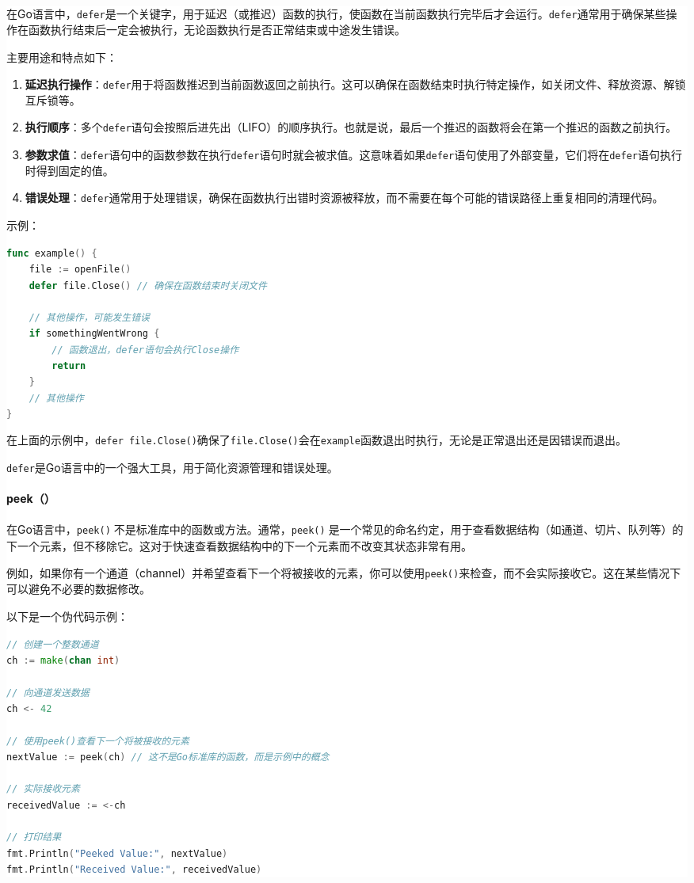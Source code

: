 在Go语言中，`defer`是一个关键字，用于延迟（或推迟）函数的执行，使函数在当前函数执行完毕后才会运行。`defer`通常用于确保某些操作在函数执行结束后一定会被执行，无论函数执行是否正常结束或中途发生错误。

主要用途和特点如下：

1. **延迟执行操作**：`defer`用于将函数推迟到当前函数返回之前执行。这可以确保在函数结束时执行特定操作，如关闭文件、释放资源、解锁互斥锁等。

2. **执行顺序**：多个`defer`语句会按照后进先出（LIFO）的顺序执行。也就是说，最后一个推迟的函数将会在第一个推迟的函数之前执行。

3. **参数求值**：`defer`语句中的函数参数在执行`defer`语句时就会被求值。这意味着如果`defer`语句使用了外部变量，它们将在`defer`语句执行时得到固定的值。

4. **错误处理**：`defer`通常用于处理错误，确保在函数执行出错时资源被释放，而不需要在每个可能的错误路径上重复相同的清理代码。

示例：

```go
func example() {
    file := openFile()
    defer file.Close() // 确保在函数结束时关闭文件

    // 其他操作，可能发生错误
    if somethingWentWrong {
        // 函数退出，defer语句会执行Close操作
        return
    }
    // 其他操作
}
```

在上面的示例中，`defer file.Close()`确保了`file.Close()`会在`example`函数退出时执行，无论是正常退出还是因错误而退出。

`defer`是Go语言中的一个强大工具，用于简化资源管理和错误处理。

#### peek（）

在Go语言中，`peek()` 不是标准库中的函数或方法。通常，`peek()` 是一个常见的命名约定，用于查看数据结构（如通道、切片、队列等）的下一个元素，但不移除它。这对于快速查看数据结构中的下一个元素而不改变其状态非常有用。

例如，如果你有一个通道（channel）并希望查看下一个将被接收的元素，你可以使用`peek()`来检查，而不会实际接收它。这在某些情况下可以避免不必要的数据修改。

以下是一个伪代码示例：

```go
// 创建一个整数通道
ch := make(chan int)

// 向通道发送数据
ch <- 42

// 使用peek()查看下一个将被接收的元素
nextValue := peek(ch) // 这不是Go标准库的函数，而是示例中的概念

// 实际接收元素
receivedValue := <-ch

// 打印结果
fmt.Println("Peeked Value:", nextValue)
fmt.Println("Received Value:", receivedValue)
```
